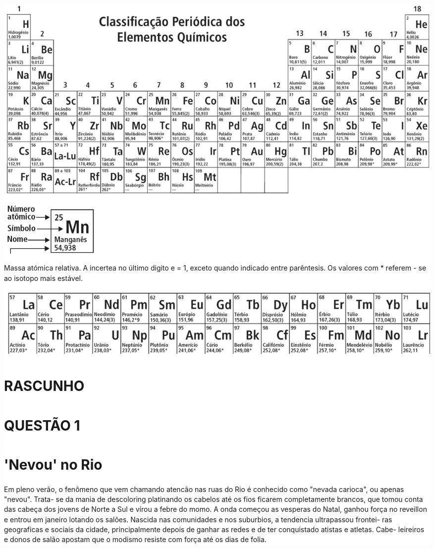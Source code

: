 ![](images/242be600bc66e805840d762db5db467b10fc75eab59906842e51fb12388e12e3.jpg)

![](images/39623f3e1a603696b459b31406ffb73aa433d2ac2551a703c23728ae15ed0e6a.jpg)

Massa atómica relativa. A incertea no último digito e = 1, exceto quando indicado entre parêntesis. Os valores com * referem - se ao isotopo mais estável.

![](images/b65305bbd9205ab63f7782f54ac233296a60a56c1f300defe0faf67f1975a3a5.jpg)

# RASCUNHO

# QUESTÃO 1

# 'Nevou' no Rio

Em pleno verão, o fenômeno que vem chamando atencão nas ruas do Rio é conhecido como "nevada carioca", ou apenas "nevou". Trata- se da mania de descoloring platinando os cabelos até os fios ficarem completamente brancos, que tomou conta das cabeça dos jovens de Norte a Sul e vírou a febre do momo. A onda começou as vesperas do Natal, ganhou força no reveillon e entrou em janeiro lotando os salões. Nascida nas comunidades e nos suburbios, a tendencia ultrapassou frontei- ras geograficas e sociais da cidade, principalmente depois de ganhar as redes e de ter conquistado atistas e atletas. Cabe- leireiros e donos de salão apostam que o modismo resiste com força até os dias de folia.
